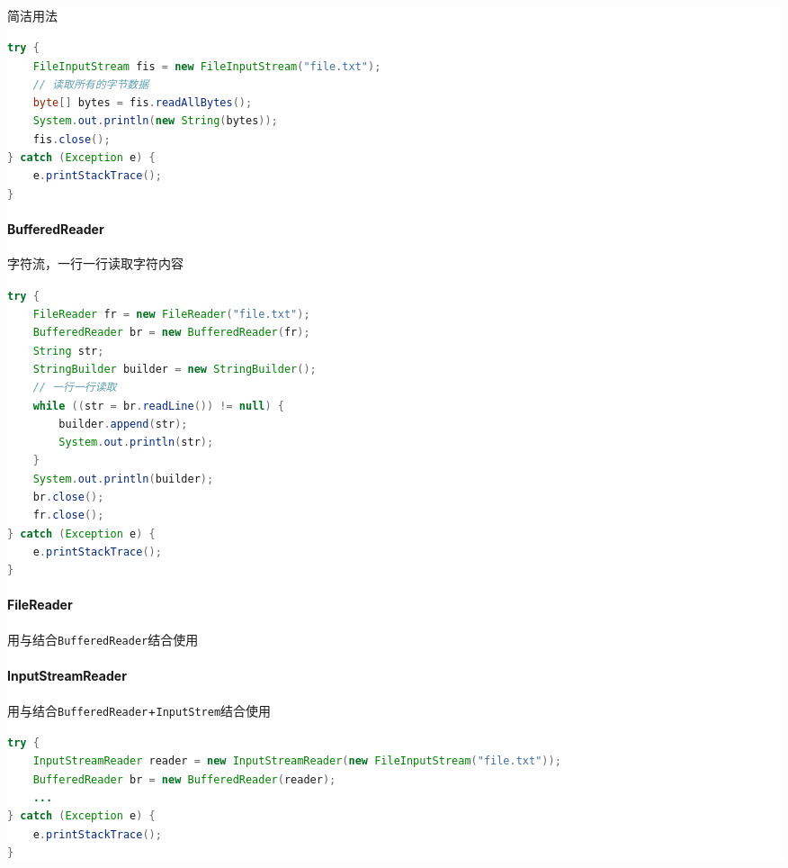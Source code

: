 ```java
```

简洁用法

```java
try {
    FileInputStream fis = new FileInputStream("file.txt");
    // 读取所有的字节数据
    byte[] bytes = fis.readAllBytes();
    System.out.println(new String(bytes));
    fis.close();
} catch (Exception e) {
    e.printStackTrace();
}
```

#### BufferedReader

字符流，一行一行读取字符内容

```java
try {
    FileReader fr = new FileReader("file.txt");
    BufferedReader br = new BufferedReader(fr);
    String str;
    StringBuilder builder = new StringBuilder();
    // 一行一行读取
    while ((str = br.readLine()) != null) {
        builder.append(str);
        System.out.println(str);
    }
    System.out.println(builder);
    br.close();
    fr.close();
} catch (Exception e) {
    e.printStackTrace();
}
```

#### FileReader

用与结合`BufferedReader`结合使用

#### InputStreamReader

用与结合`BufferedReader`+`InputStrem`结合使用

```java
try {
    InputStreamReader reader = new InputStreamReader(new FileInputStream("file.txt"));
    BufferedReader br = new BufferedReader(reader);
    ...
} catch (Exception e) {
    e.printStackTrace();
}
```
